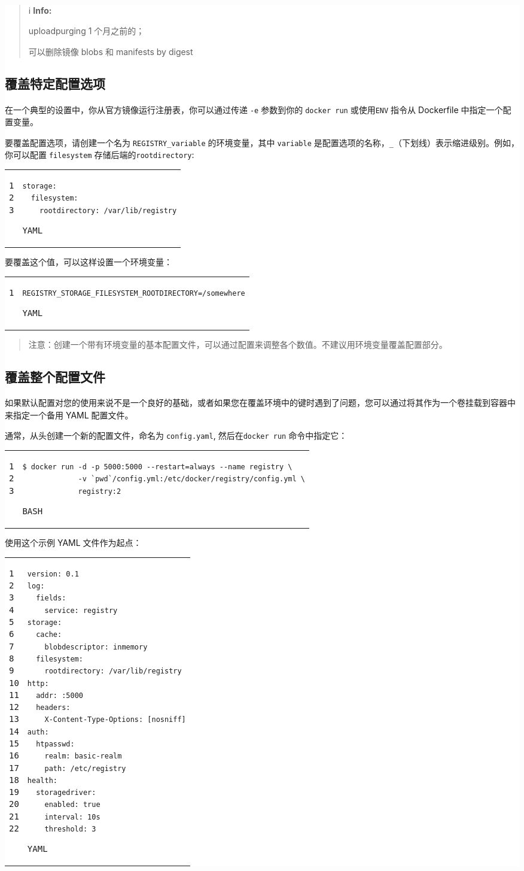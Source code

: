 > ℹ️ **Info:**
> 
> uploadpurging 1 个月之前的；
> 
> 可以删除镜像 blobs 和 manifests by digest

## 覆盖特定配置选项[](https://ewhisper.cn/posts/48670/#%E8%A6%86%E7%9B%96%E7%89%B9%E5%AE%9A%E9%85%8D%E7%BD%AE%E9%80%89%E9%A1%B9)

在一个典型的设置中，你从官方镜像运行注册表，你可以通过传递 `-e` 参数到你的 `docker run` 或使用`ENV` 指令从 Dockerfile 中指定一个配置变量。

要覆盖配置选项，请创建一个名为 `REGISTRY_variable` 的环境变量，其中 `variable` 是配置选项的名称，`_`（下划线）表示缩进级别。例如，你可以配置 `filesystem` 存储后端的`rootdirectory`:

<table><tbody><tr><td><pre><span>1</span><br><span>2</span><br><span>3</span><br></pre></td><td><pre><code><span>storage:</span><br>  <span>filesystem:</span><br>    <span>rootdirectory:</span> <span>/var/lib/registry</span><br></code><p><i></i>YAML</p></pre></td></tr></tbody></table>

要覆盖这个值，可以这样设置一个环境变量：

<table><tbody><tr><td><pre><span>1</span><br></pre></td><td><pre><code><span>REGISTRY_STORAGE_FILESYSTEM_ROOTDIRECTORY=/somewhere</span><br></code><p><i></i>YAML</p></pre></td></tr></tbody></table>

> 注意：创建一个带有环境变量的基本配置文件，可以通过配置来调整各个数值。不建议用环境变量覆盖配置部分。

## 覆盖整个配置文件[](https://ewhisper.cn/posts/48670/#%E8%A6%86%E7%9B%96%E6%95%B4%E4%B8%AA%E9%85%8D%E7%BD%AE%E6%96%87%E4%BB%B6)

如果默认配置对您的使用来说不是一个良好的基础，或者如果您在覆盖环境中的键时遇到了问题，您可以通过将其作为一个卷挂载到容器中来指定一个备用 YAML 配置文件。

通常，从头创建一个新的配置文件，命名为 `config.yaml`, 然后在`docker run` 命令中指定它：

<table><tbody><tr><td><pre><span>1</span><br><span>2</span><br><span>3</span><br></pre></td><td><pre><code>$ docker run -d -p 5000:5000 --restart=always --name registry \<br>             -v `<span>pwd</span>`/config.yml:/etc/docker/registry/config.yml \<br>             registry:2<br></code><p><i></i>BASH</p></pre></td></tr></tbody></table>

使用这个示例 YAML 文件作为起点：

<table><tbody><tr><td><pre><span>1</span><br><span>2</span><br><span>3</span><br><span>4</span><br><span>5</span><br><span>6</span><br><span>7</span><br><span>8</span><br><span>9</span><br><span>10</span><br><span>11</span><br><span>12</span><br><span>13</span><br><span>14</span><br><span>15</span><br><span>16</span><br><span>17</span><br><span>18</span><br><span>19</span><br><span>20</span><br><span>21</span><br><span>22</span><br></pre></td><td><pre><code><span>version:</span> <span>0.1</span><br><span>log:</span><br>  <span>fields:</span><br>    <span>service:</span> <span>registry</span><br><span>storage:</span><br>  <span>cache:</span><br>    <span>blobdescriptor:</span> <span>inmemory</span><br>  <span>filesystem:</span><br>    <span>rootdirectory:</span> <span>/var/lib/registry</span><br><span>http:</span><br>  <span>addr:</span> <span>:5000</span><br>  <span>headers:</span><br>    <span>X-Content-Type-Options:</span> [<span>nosniff</span>]<br><span>auth:</span><br>  <span>htpasswd:</span><br>    <span>realm:</span> <span>basic-realm</span><br>    <span>path:</span> <span>/etc/registry</span><br><span>health:</span><br>  <span>storagedriver:</span><br>    <span>enabled:</span> <span>true</span><br>    <span>interval:</span> <span>10s</span><br>    <span>threshold:</span> <span>3</span><br></code><p><i></i>YAML</p></pre></td></tr></tbody></table>

